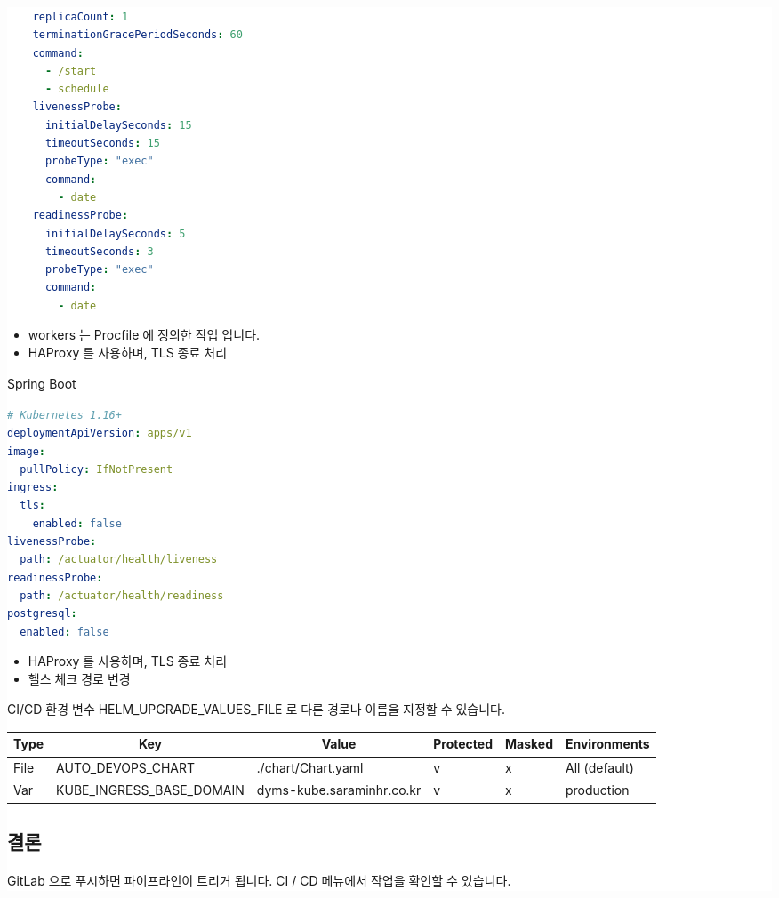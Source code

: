 ~~~yaml
    replicaCount: 1
    terminationGracePeriodSeconds: 60
    command:
      - /start
      - schedule
    livenessProbe:
      initialDelaySeconds: 15
      timeoutSeconds: 15
      probeType: "exec"
      command:
        - date
    readinessProbe:
      initialDelaySeconds: 5
      timeoutSeconds: 3
      probeType: "exec"
      command:
        - date
~~~
* workers 는 [Procfile](#Procfile) 에 정의한 작업 입니다.
* HAProxy 를 사용하며, TLS 종료 처리


Spring Boot

~~~yaml
# Kubernetes 1.16+
deploymentApiVersion: apps/v1
image:
  pullPolicy: IfNotPresent
ingress:
  tls:
    enabled: false
livenessProbe:
  path: /actuator/health/liveness
readinessProbe:
  path: /actuator/health/readiness
postgresql:
  enabled: false
~~~
* HAProxy 를 사용하며, TLS 종료 처리
* 헬스 체크 경로 변경



CI/CD 환경 변수 HELM_UPGRADE_VALUES_FILE  로 다른 경로나 이름을 지정할 수 있습니다.

| Type | Key | Value | Protected | Masked | Environments |
| -------- | -------- | -------- |-------- |-------- |-------- |
| File	| AUTO_DEVOPS_CHART | ./chart/Chart.yaml	| v	| x	| All (default) |
| Var	| KUBE_INGRESS_BASE_DOMAIN | dyms-kube.saraminhr.co.kr	| v | 	x	| production




## 결론
GitLab 으로 푸시하면 파이프라인이 트리거 됩니다.
CI / CD 메뉴에서 작업을 확인할 수 있습니다.
